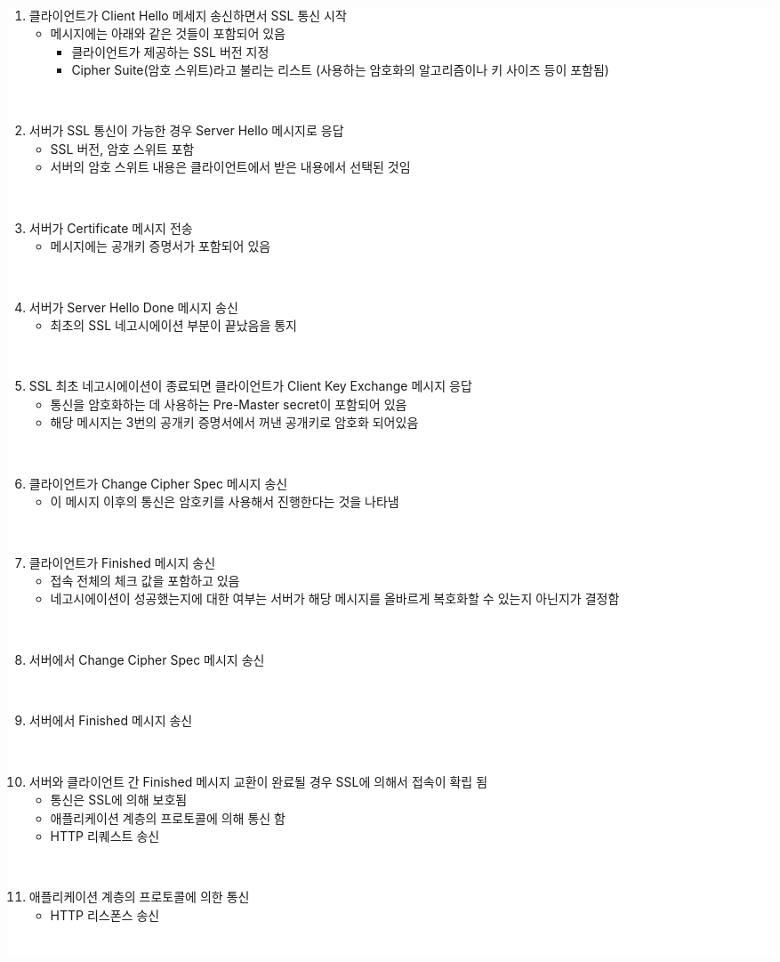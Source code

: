 1. 클라이언트가 Client Hello 메세지 송신하면서 SSL 통신 시작
    - 메시지에는 아래와 같은 것들이 포함되어 있음
        - 클라이언트가 제공하는 SSL 버전 지정
        - Cipher Suite(암호 스위트)라고 불리는 리스트 (사용하는 암호화의 알고리즘이나 키 사이즈 등이 포함됨)

<br/>

2. 서버가 SSL 통신이 가능한 경우 Server Hello 메시지로 응답
    - SSL 버전, 암호 스위트 포함
    - 서버의 암호 스위트 내용은 클라이언트에서 받은 내용에서 선택된 것임

<br/>

3. 서버가 Certificate 메시지 전송
    - 메시지에는 공개키 증명서가 포함되어 있음

<br/>

4. 서버가 Server Hello Done 메시지 송신
    - 최초의 SSL 네고시에이션 부분이 끝났음을 통지

<br/>

5. SSL 최초 네고시에이션이 종료되면 클라이언트가 Client Key Exchange 메시지 응답
    - 통신을 암호화하는 데 사용하는 Pre-Master secret이 포함되어 있음
    - 해당 메시지는 3번의 공개키 증명서에서 꺼낸 공개키로 암호화 되어있음

<br/>

6. 클라이언트가 Change Cipher Spec 메시지 송신
    - 이 메시지 이후의 통신은 암호키를 사용해서 진행한다는 것을 나타냄

<br/>

7. 클라이언트가 Finished 메시지 송신
    - 접속 전체의 체크 값을 포함하고 있음
    - 네고시에이션이 성공했는지에 대한 여부는 서버가 해당 메시지를 올바르게 복호화할 수 있는지 아닌지가 결정함

<br/>

8. 서버에서 Change Cipher Spec 메시지 송신

<br/>


9. 서버에서 Finished 메시지 송신

<br/>

10. 서버와 클라이언트 간 Finished 메시지 교환이 완료될 경우 SSL에 의해서 접속이 확립 됨
    - 통신은 SSL에 의해 보호됨
    - 애플리케이션 계층의 프로토콜에 의해 통신 함
    - HTTP 리퀘스트 송신

<br/>

11. 애플리케이션 계층의 프로토콜에 의한 통신
    - HTTP 리스폰스 송신

<br/>
